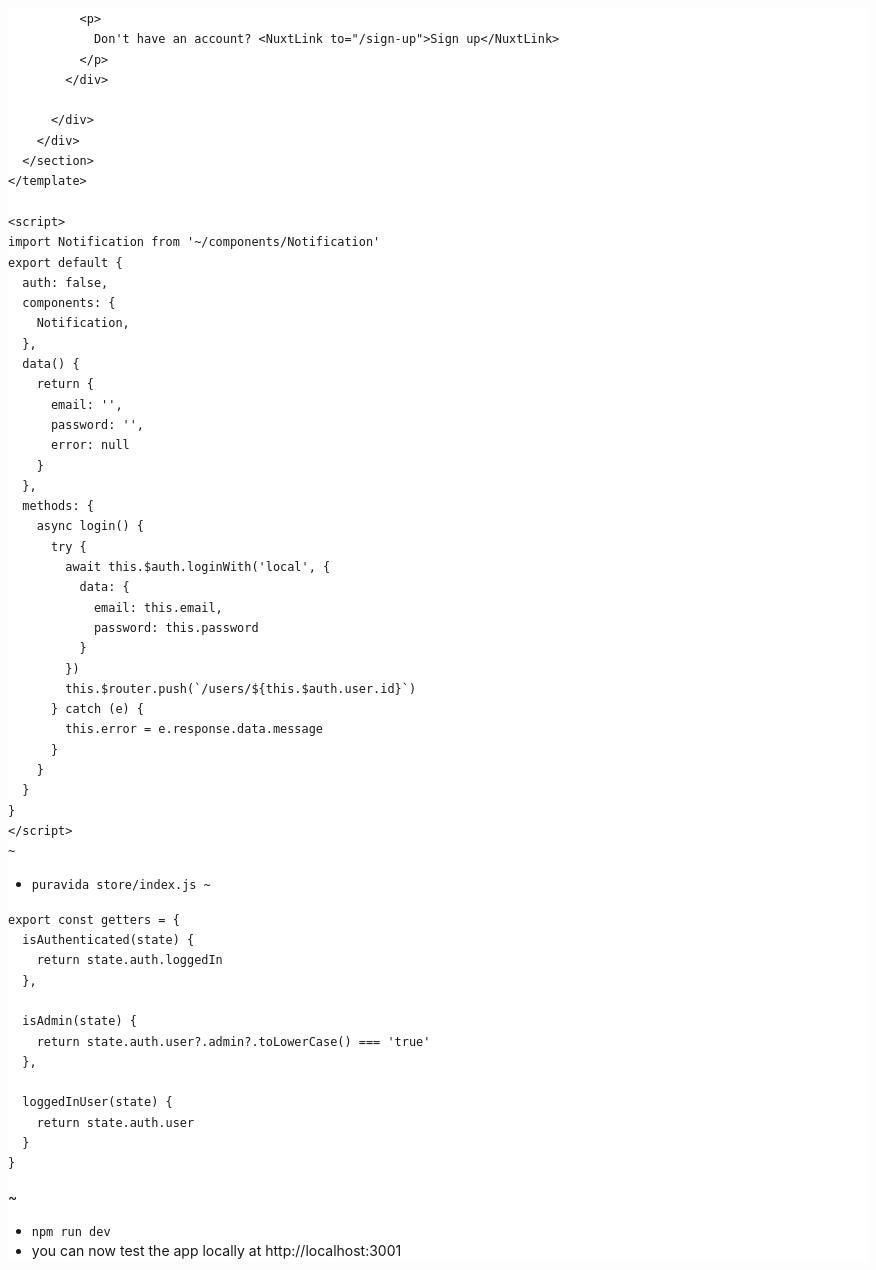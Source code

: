 ```
          <p>
            Don't have an account? <NuxtLink to="/sign-up">Sign up</NuxtLink>
          </p>
        </div>
        
      </div>
    </div>
  </section>
</template>

<script>
import Notification from '~/components/Notification'
export default {
  auth: false,
  components: {
    Notification,
  },
  data() {
    return {
      email: '',
      password: '',
      error: null
    }
  },
  methods: {
    async login() {
      try {
        await this.$auth.loginWith('local', {
          data: {
            email: this.email,
            password: this.password
          }
        })
        this.$router.push(`/users/${this.$auth.user.id}`)
      } catch (e) {
        this.error = e.response.data.message
      }
    }
  }
}
</script>
~
```
- `puravida store/index.js ~`
```
export const getters = {
  isAuthenticated(state) {
    return state.auth.loggedIn
  },

  isAdmin(state) {
    return state.auth.user?.admin?.toLowerCase() === 'true'
  },

  loggedInUser(state) {
    return state.auth.user
  }
}
```
~
- `npm run dev`
- you can now test the app locally at http://localhost:3001